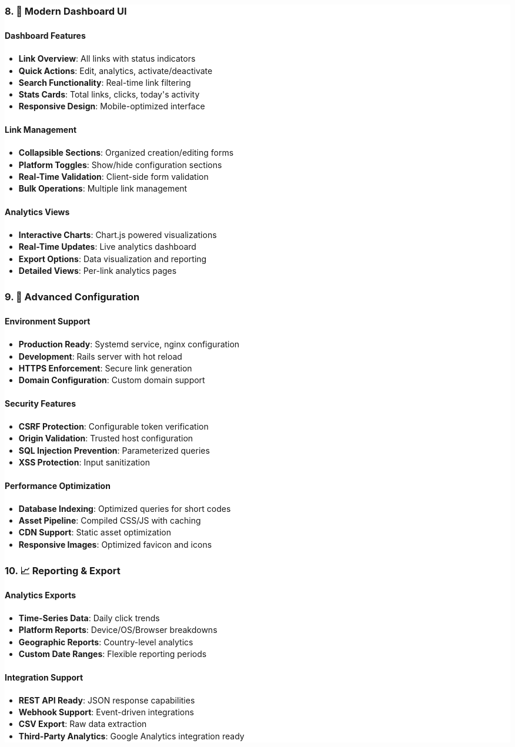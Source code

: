 ### 8. **🎨 Modern Dashboard UI**

#### **Dashboard Features**
- **Link Overview**: All links with status indicators
- **Quick Actions**: Edit, analytics, activate/deactivate
- **Search Functionality**: Real-time link filtering
- **Stats Cards**: Total links, clicks, today's activity
- **Responsive Design**: Mobile-optimized interface

#### **Link Management**
- **Collapsible Sections**: Organized creation/editing forms
- **Platform Toggles**: Show/hide configuration sections
- **Real-Time Validation**: Client-side form validation
- **Bulk Operations**: Multiple link management

#### **Analytics Views**
- **Interactive Charts**: Chart.js powered visualizations
- **Real-Time Updates**: Live analytics dashboard
- **Export Options**: Data visualization and reporting
- **Detailed Views**: Per-link analytics pages

### 9. **🔧 Advanced Configuration**

#### **Environment Support**
- **Production Ready**: Systemd service, nginx configuration
- **Development**: Rails server with hot reload
- **HTTPS Enforcement**: Secure link generation
- **Domain Configuration**: Custom domain support

#### **Security Features**
- **CSRF Protection**: Configurable token verification
- **Origin Validation**: Trusted host configuration
- **SQL Injection Prevention**: Parameterized queries
- **XSS Protection**: Input sanitization

#### **Performance Optimization**
- **Database Indexing**: Optimized queries for short codes
- **Asset Pipeline**: Compiled CSS/JS with caching
- **CDN Support**: Static asset optimization
- **Responsive Images**: Optimized favicon and icons

### 10. **📈 Reporting & Export**

#### **Analytics Exports**
- **Time-Series Data**: Daily click trends
- **Platform Reports**: Device/OS/Browser breakdowns
- **Geographic Reports**: Country-level analytics
- **Custom Date Ranges**: Flexible reporting periods

#### **Integration Support**
- **REST API Ready**: JSON response capabilities
- **Webhook Support**: Event-driven integrations
- **CSV Export**: Raw data extraction
- **Third-Party Analytics**: Google Analytics integration ready
